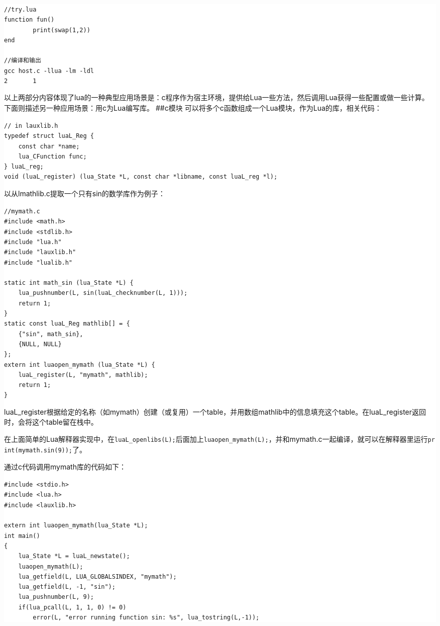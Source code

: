 ```
//try.lua
function fun()
        print(swap(1,2))
end

//编译和输出
gcc host.c -llua -lm -ldl
2       1
```
以上两部分内容体现了lua的一种典型应用场景是：c程序作为宿主环境，提供给Lua一些方法，然后调用Lua获得一些配置或做一些计算。
下面则描述另一种应用场景：用c为Lua编写库。
##c模块
可以将多个c函数组成一个Lua模块，作为Lua的库，相关代码：

	// in lauxlib.h
	typedef struct luaL_Reg {
		const char *name;
		lua_CFunction func;
	} luaL_reg;
	void (luaL_register) (lua_State *L, const char *libname, const luaL_reg *l);

以从lmathlib.c提取一个只有sin的数学库作为例子：
```
//mymath.c
#include <math.h>
#include <stdlib.h>
#include "lua.h"
#include "lauxlib.h"
#include "lualib.h"

static int math_sin (lua_State *L) {
	lua_pushnumber(L, sin(luaL_checknumber(L, 1)));
	return 1;
}
static const luaL_Reg mathlib[] = {
	{"sin", math_sin},
	{NULL, NULL}
};
extern int luaopen_mymath (lua_State *L) {
	luaL_register(L, "mymath", mathlib);
	return 1;
}
```
luaL_register根据给定的名称（如mymath）创建（或复用）一个table，并用数组mathlib中的信息填充这个table。在luaL_register返回时，会将这个table留在栈中。

在上面简单的Lua解释器实现中，在`luaL_openlibs(L);`后面加上`luaopen_mymath(L);`，并和mymath.c一起编译，就可以在解释器里运行`print(mymath.sin(9));`了。

通过c代码调用mymath库的代码如下：
```
#include <stdio.h>
#include <lua.h>
#include <lauxlib.h>

extern int luaopen_mymath(lua_State *L);
int main()
{
    lua_State *L = luaL_newstate();
    luaopen_mymath(L);
    lua_getfield(L, LUA_GLOBALSINDEX, "mymath");
    lua_getfield(L, -1, "sin");
    lua_pushnumber(L, 9);
    if(lua_pcall(L, 1, 1, 0) != 0)
        error(L, "error running function sin: %s", lua_tostring(L,-1));
```